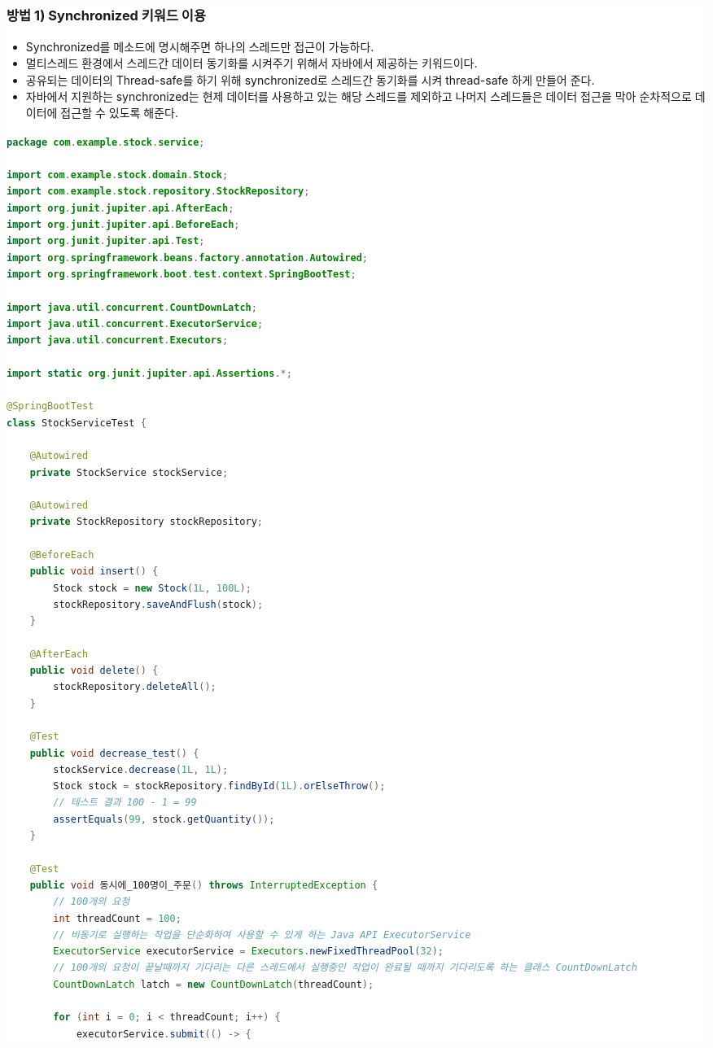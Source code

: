 ### 방법 1) Synchronized 키워드 이용
- Synchronized를 메소드에 명시해주면 하나의 스레드만 접근이 가능하다.
- 멀티스레드 환경에서 스레드간 데이터 동기화를 시켜주기 위해서 자바에서 제공하는 키워드이다.
- 공유되는 데이터의 Thread-safe를 하기 위해 synchronized로 스레드간 동기화를 시켜 thread-safe 하게 만들어 준다.
- 자바에서 지원하는 synchronized는 현제 데이터를 사용하고 있는 해당 스레드를 제외하고 나머지 스레드들은 데이터 접근을 막아 순차적으로 데이터에 접근할 수 있도록 해준다.

```java
package com.example.stock.service;

import com.example.stock.domain.Stock;
import com.example.stock.repository.StockRepository;
import org.junit.jupiter.api.AfterEach;
import org.junit.jupiter.api.BeforeEach;
import org.junit.jupiter.api.Test;
import org.springframework.beans.factory.annotation.Autowired;
import org.springframework.boot.test.context.SpringBootTest;

import java.util.concurrent.CountDownLatch;
import java.util.concurrent.ExecutorService;
import java.util.concurrent.Executors;

import static org.junit.jupiter.api.Assertions.*;

@SpringBootTest
class StockServiceTest {

	@Autowired
	private StockService stockService;

	@Autowired
	private StockRepository stockRepository;

	@BeforeEach
	public void insert() {
		Stock stock = new Stock(1L, 100L);
		stockRepository.saveAndFlush(stock);
	}

	@AfterEach
	public void delete() {
		stockRepository.deleteAll();
	}

	@Test
	public void decrease_test() {
		stockService.decrease(1L, 1L);
		Stock stock = stockRepository.findById(1L).orElseThrow();
		// 테스트 결과 100 - 1 = 99
		assertEquals(99, stock.getQuantity());
	}

	@Test
	public void 동시에_100명이_주문() throws InterruptedException {
		// 100개의 요청
		int threadCount = 100;
		// 비동기로 실행하는 작업을 단순화하여 사용할 수 있게 하는 Java API ExecutorService
		ExecutorService executorService = Executors.newFixedThreadPool(32);
		// 100개의 요청이 끝날때까지 기다리는 다른 스레드에서 실행중인 작업이 완료될 때까지 기다리도록 하는 클래스 CountDownLatch
		CountDownLatch latch = new CountDownLatch(threadCount);

		for (int i = 0; i < threadCount; i++) {
			executorService.submit(() -> {
```